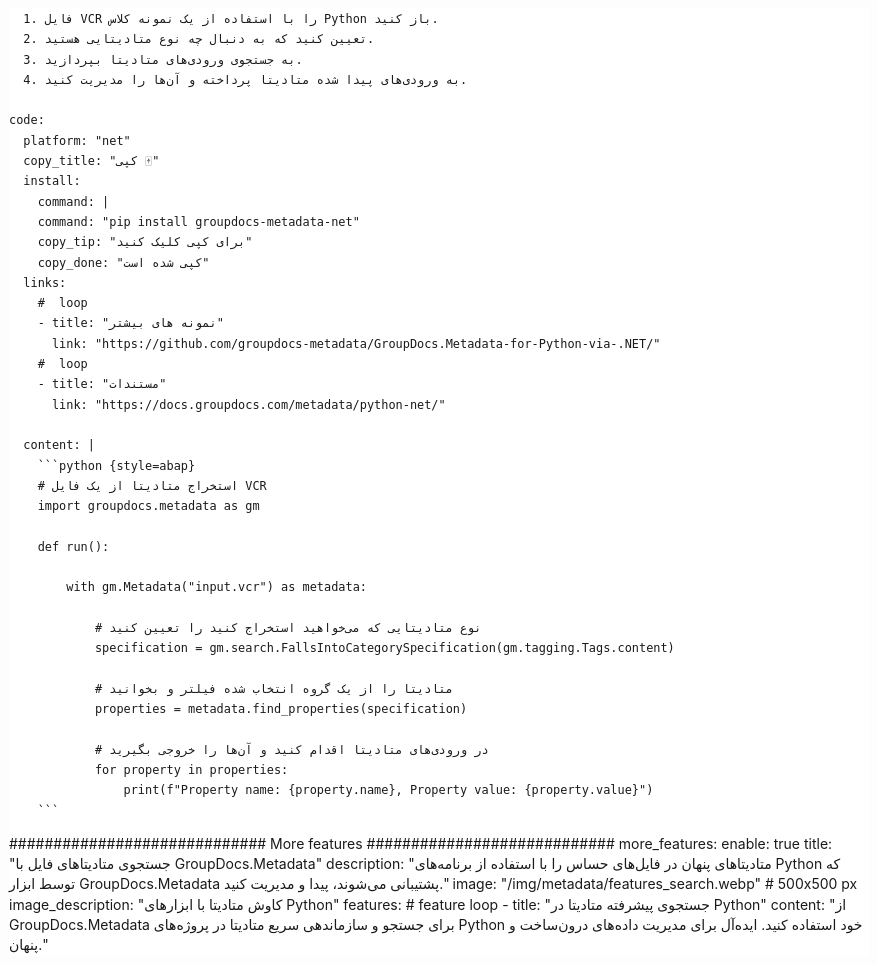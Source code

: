       1. فایل VCR را با استفاده از یک نمونه کلاس Python باز کنید.
      2. تعیین کنید که به دنبال چه نوع متادیتایی هستید.
      3. به جستجوی ورودی‌های متادیتا بپردازید.
      4. به ورودی‌های پیدا شده متادیتا پرداخته و آن‌ها را مدیریت کنید.
   
    code:
      platform: "net"
      copy_title: "کپی 🀄"
      install:
        command: |
        command: "pip install groupdocs-metadata-net"
        copy_tip: "برای کپی کلیک کنید"
        copy_done: "کپی شده است"
      links:
        #  loop
        - title: "نمونه های بیشتر"
          link: "https://github.com/groupdocs-metadata/GroupDocs.Metadata-for-Python-via-.NET/"
        #  loop
        - title: "مستندات"
          link: "https://docs.groupdocs.com/metadata/python-net/"
          
      content: |
        ```python {style=abap}
        # استخراج متادیتا از یک فایل VCR
        import groupdocs.metadata as gm

        def run():
            
            with gm.Metadata("input.vcr") as metadata:

                # نوع متادیتایی که می‌خواهید استخراج کنید را تعیین کنید
                specification = gm.search.FallsIntoCategorySpecification(gm.tagging.Tags.content)

                # متادیتا را از یک گروه انتخاب شده فیلتر و بخوانید
                properties = metadata.find_properties(specification)
                
                # در ورودی‌های متادیتا اقدام کنید و آن‌ها را خروجی بگیرید
                for property in properties:
                    print(f"Property name: {property.name}, Property value: {property.value}")
        ```  

############################# More features ############################
more_features:
  enable: true
  title: "جستجوی متادیتاهای فایل با GroupDocs.Metadata"
  description: "متادیتاهای پنهان در فایل‌های حساس را با استفاده از برنامه‌های Python که توسط ابزار GroupDocs.Metadata پشتیبانی می‌شوند، پیدا و مدیریت کنید."
  image: "/img/metadata/features_search.webp" # 500x500 px
  image_description: "کاوش متادیتا با ابزارهای Python"
  features:
    # feature loop
    - title: "جستجوی پیشرفته متادیتا در Python"
      content: "از GroupDocs.Metadata برای جستجو و سازماندهی سریع متادیتا در پروژه‌های Python خود استفاده کنید. ایده‌آل برای مدیریت داده‌های درون‌ساخت و پنهان."
